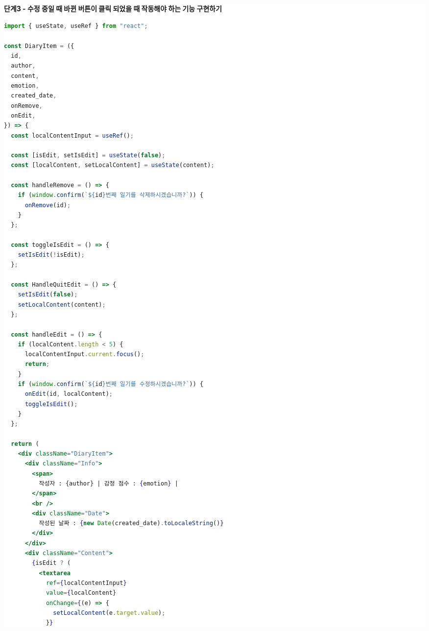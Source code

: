 **단계3 - 수정 중일 때 바뀐 버튼이 클릭 되었을 때 작동해야 하는 기능 구현하기**

```jsx
import { useState, useRef } from "react";

const DiaryItem = ({
  id,
  author,
  content,
  emotion,
  created_date,
  onRemove,
  onEdit,
}) => {
  const localContentInput = useRef();

  const [isEdit, setIsEdit] = useState(false);
  const [localContent, setLocalContent] = useState(content);

  const handleRemove = () => {
    if (window.confirm(`${id}번째 일기를 삭제하시겠습니까?`)) {
      onRemove(id);
    }
  };

  const toggleIsEdit = () => {
    setIsEdit(!isEdit);
  };

  const HandleQuitEdit = () => {
    setIsEdit(false);
    setLocalContent(content);
  };

  const handleEdit = () => {
    if (localContent.length < 5) {
      localContentInput.current.focus();
      return;
    }
    if (window.confirm(`${id}번째 일기를 수정하시겠습니까?`)) {
      onEdit(id, localContent);
      toggleIsEdit();
    }
  };

  return (
    <div className="DiaryItem">
      <div className="Info">
        <span>
          작성자 : {author} | 감정 점수 : {emotion} |
        </span>
        <br />
        <div className="Date">
          작성된 날짜 : {new Date(created_date).toLocaleString()}
        </div>
      </div>
      <div className="Content">
        {isEdit ? (
          <textarea
            ref={localContentInput}
            value={localContent}
            onChange={(e) => {
              setLocalContent(e.target.value);
            }}
```